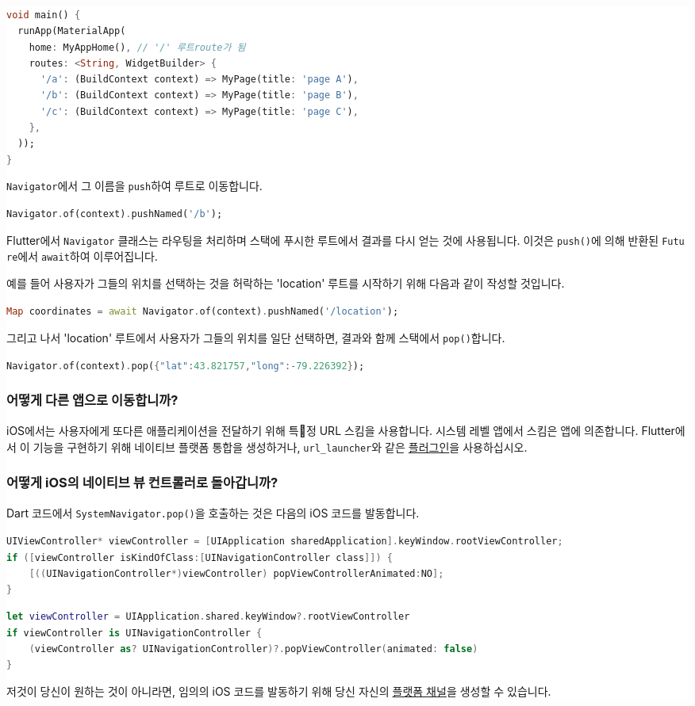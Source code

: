 ```dart
void main() {
  runApp(MaterialApp(
    home: MyAppHome(), // '/' 루트route가 됨
    routes: <String, WidgetBuilder> {
      '/a': (BuildContext context) => MyPage(title: 'page A'),
      '/b': (BuildContext context) => MyPage(title: 'page B'),
      '/c': (BuildContext context) => MyPage(title: 'page C'),
    },
  ));
}
```

`Navigator`에서 그 이름을 `push`하여 루트로 이동합니다.

```dart
Navigator.of(context).pushNamed('/b');
```

Flutter에서 `Navigator` 클래스는 라우팅을 처리하며 스택에 푸시한 루트에서 결과를 다시 얻는 것에 사용됩니다. 이것은 `push()`에 의해 반환된 `Future`에서 `await`하여 이루어집니다.

예를 들어 사용자가 그들의 위치를 선택하는 것을 허락하는 'location' 루트를 시작하기 위해 다음과 같이 작성할 것입니다.

```dart
Map coordinates = await Navigator.of(context).pushNamed('/location');
```

그리고 나서 'location' 루트에서 사용자가 그들의 위치를 일단 선택하면, 결과와 함께 스택에서 `pop()`합니다.

```dart
Navigator.of(context).pop({"lat":43.821757,"long":-79.226392});
```

### 어떻게 다른 앱으로 이동합니까?

iOS에서는 사용자에게 또다른 애플리케이션을 전달하기 위해 특정 URL 스킴을 사용합니다. 시스템 레벨 앱에서 스킴은 앱에 의존합니다. Flutter에서 이 기능을 구현하기 위해 네이티브 플랫폼 통합을 생성하거나, `url_launcher`와 같은 [플러그인](https://pub.dartlang.org/flutter/)을 사용하십시오.

### 어떻게 iOS의 네이티브 뷰 컨트롤러로 돌아갑니까?

Dart 코드에서 `SystemNavigator.pop()`을 호출하는 것은 다음의 iOS 코드를 발동합니다.

```objective-c
UIViewController* viewController = [UIApplication sharedApplication].keyWindow.rootViewController;
if ([viewController isKindOfClass:[UINavigationController class]]) {
    [((UINavigationController*)viewController) popViewControllerAnimated:NO];
}
```

```swift
let viewController = UIApplication.shared.keyWindow?.rootViewController
if viewController is UINavigationController {
    (viewController as? UINavigationController)?.popViewController(animated: false)
}
```

저것이 당신이 원하는 것이 아니라면, 임의의 iOS 코드를 발동하기 위해 당신 자신의 [플랫폼 채널](https://flutter.io/docs/development/platform-integration/platform-channels)을 생성할 수 있습니다.
